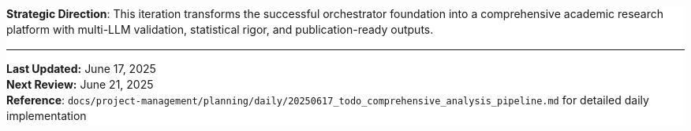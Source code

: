 **Strategic Direction**: This iteration transforms the successful orchestrator foundation into a comprehensive academic research platform with multi-LLM validation, statistical rigor, and publication-ready outputs.

---

**Last Updated:** June 17, 2025  
**Next Review:** June 21, 2025  
**Reference**: `docs/project-management/planning/daily/20250617_todo_comprehensive_analysis_pipeline.md` for detailed daily implementation 